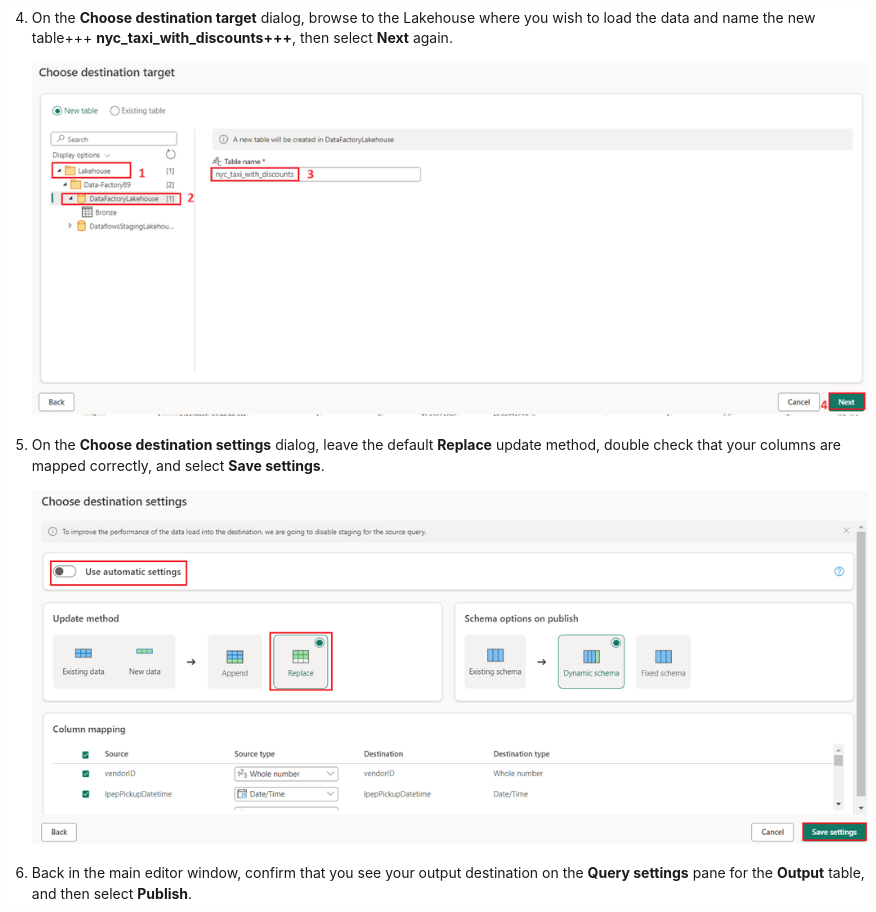 4.  On the **Choose destination target** dialog,
    browse to the Lakehouse where you wish to load the data and name the
    new table+++ **nyc_taxi_with_discounts+++**, then
    select **Next** again.

    ![](./media/image93.png)

5.  On the **Choose destination settings** dialog, leave the
    default **Replace** update method, double check that your columns
    are mapped correctly, and select **Save settings**.

    ![](./media/image94.png)

6.  Back in the main editor window, confirm that
    you see your output destination on the **Query settings** pane for
    the **Output** table, and then select **Publish**.
    